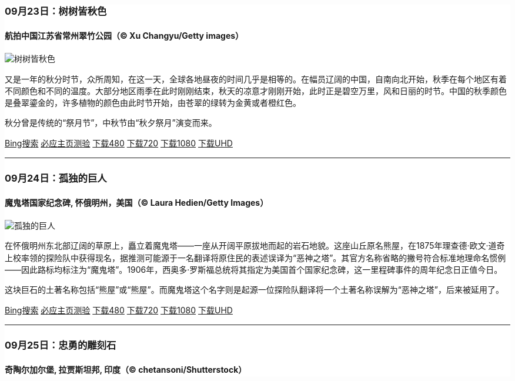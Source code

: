 ### 09月23日：树树皆秋色
#### 航拍中国江苏省常州翠竹公园（© Xu Changyu/Getty images）

![树树皆秋色](https://cn.bing.com/th?id=OHR.AutumnalEquinoxY25_ZH-CN5692548297_800x480.jpg&rf=LaDigue_800x480.jpg "树树皆秋色")

又是一年的秋分时节，众所周知，在这一天，全球各地昼夜的时间几乎是相等的。在幅员辽阔的中国，自南向北开始，秋季在每个地区有着不同颜色和不同的温度。大部分地区雨季在此时刚刚结束，秋天的凉意才刚刚开始，此时正是碧空万里，风和日丽的时节。中国的秋季颜色是叠翠鎏金的，许多植物的颜色由此时节开始，由苍翠的绿转为金黄或者橙红色。

秋分曾是传统的“祭月节”，中秋节由“秋夕祭月”演变而来。

[Bing搜索](https://cn.bing.com/search?q=%e7%a7%8b%e5%88%86&form=hpcapt&filters=HpDate:"20250922_1600"+mgzv3configlist:"BingQA_Encyclopedia_Layout" "Bing Wallpaper 2025 9月 23")
[必应主页测验](https://cn.bing.com/search?q=Bing+homepage+quiz&filters=WQOskey:"HPQuiz_20250923_AutumnalEquinoxY25"&FORM=HPQUIZ "必应主页测验 2025 9月 23")
[下载480](https://cn.bing.com/th?id=OHR.AutumnalEquinoxY25_ZH-CN5692548297_800x480.jpg&rf=LaDigue_800x480.jpg "航拍中国江苏省常州翠竹公园")
[下载720](https://cn.bing.com/th?id=OHR.AutumnalEquinoxY25_ZH-CN5692548297_1280x720.jpg&rf=LaDigue_1280x720.jpg "航拍中国江苏省常州翠竹公园")
[下载1080](https://cn.bing.com/th?id=OHR.AutumnalEquinoxY25_ZH-CN5692548297_1920x1080.jpg&rf=LaDigue_1920x1080.jpg "航拍中国江苏省常州翠竹公园")
[下载UHD](https://cn.bing.com/th?id=OHR.AutumnalEquinoxY25_ZH-CN5692548297_UHD.jpg&rf=LaDigue_UHD.jpg "航拍中国江苏省常州翠竹公园")

---
### 09月24日：孤独的巨人
#### 魔鬼塔国家纪念碑, 怀俄明州，美国（© Laura Hedien/Getty Images）

![孤独的巨人](https://cn.bing.com/th?id=OHR.BearLodge_ZH-CN5880511888_800x480.jpg&rf=LaDigue_800x480.jpg "孤独的巨人")

在怀俄明州东北部辽阔的草原上，矗立着魔鬼塔——一座从开阔平原拔地而起的岩石地貌。这座山丘原名熊屋，在1875年理查德·欧文·道奇上校率领的探险队中获得现名，据推测可能源于一名翻译将原住民的表述误译为“恶神之塔”。其官方名称省略的撇号符合标准地理命名惯例——因此路标均标注为“魔鬼塔”。1906年，西奥多·罗斯福总统将其指定为美国首个国家纪念碑，这一里程碑事件的周年纪念日正值今日。

这块巨石的土著名称包括“熊屋”或“熊屋”。而魔鬼塔这个名字则是起源一位探险队翻译将一个土著名称误解为“恶神之塔”，后来被延用了。

[Bing搜索](https://cn.bing.com/search?q=%e9%ad%94%e9%ac%bc%e5%a1%94%e5%9b%bd%e5%ae%b6%e7%ba%aa%e5%bf%b5%e7%a2%91&form=hpcapt&filters=HpDate:"20250923_1600"+mgzv3configlist:"BingQA_Encyclopedia_Layout" "Bing Wallpaper 2025 9月 24")
[必应主页测验](https://cn.bing.com/search?q=Bing+homepage+quiz&filters=WQOskey:"HPQuiz_20250924_BearLodge"&FORM=HPQUIZ "必应主页测验 2025 9月 24")
[下载480](https://cn.bing.com/th?id=OHR.BearLodge_ZH-CN5880511888_800x480.jpg&rf=LaDigue_800x480.jpg "魔鬼塔国家纪念碑, 怀俄明州，美国")
[下载720](https://cn.bing.com/th?id=OHR.BearLodge_ZH-CN5880511888_1280x720.jpg&rf=LaDigue_1280x720.jpg "魔鬼塔国家纪念碑, 怀俄明州，美国")
[下载1080](https://cn.bing.com/th?id=OHR.BearLodge_ZH-CN5880511888_1920x1080.jpg&rf=LaDigue_1920x1080.jpg "魔鬼塔国家纪念碑, 怀俄明州，美国")
[下载UHD](https://cn.bing.com/th?id=OHR.BearLodge_ZH-CN5880511888_UHD.jpg&rf=LaDigue_UHD.jpg "魔鬼塔国家纪念碑, 怀俄明州，美国")

---
### 09月25日：忠勇的雕刻石
#### 奇陶尔加尔堡, 拉贾斯坦邦, 印度（© chetansoni/Shutterstock）
